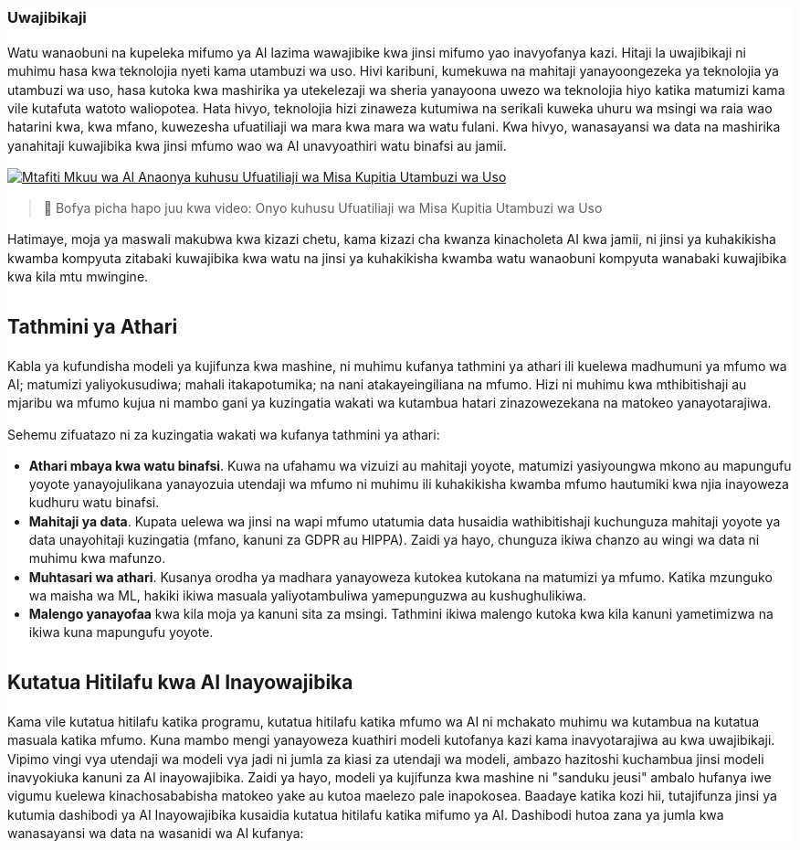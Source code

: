 ### Uwajibikaji

Watu wanaobuni na kupeleka mifumo ya AI lazima wawajibike kwa jinsi mifumo yao inavyofanya kazi. Hitaji la uwajibikaji ni muhimu hasa kwa teknolojia nyeti kama utambuzi wa uso. Hivi karibuni, kumekuwa na mahitaji yanayoongezeka ya teknolojia ya utambuzi wa uso, hasa kutoka kwa mashirika ya utekelezaji wa sheria yanayoona uwezo wa teknolojia hiyo katika matumizi kama vile kutafuta watoto waliopotea. Hata hivyo, teknolojia hizi zinaweza kutumiwa na serikali kuweka uhuru wa msingi wa raia wao hatarini kwa, kwa mfano, kuwezesha ufuatiliaji wa mara kwa mara wa watu fulani. Kwa hivyo, wanasayansi wa data na mashirika yanahitaji kuwajibika kwa jinsi mfumo wao wa AI unavyoathiri watu binafsi au jamii.

[![Mtafiti Mkuu wa AI Anaonya kuhusu Ufuatiliaji wa Misa Kupitia Utambuzi wa Uso](../../../../1-Introduction/3-fairness/images/accountability.png)](https://www.youtube.com/watch?v=Wldt8P5V6D0 "Mbinu ya Microsoft kwa AI Inayowajibika")

> 🎥 Bofya picha hapo juu kwa video: Onyo kuhusu Ufuatiliaji wa Misa Kupitia Utambuzi wa Uso

Hatimaye, moja ya maswali makubwa kwa kizazi chetu, kama kizazi cha kwanza kinacholeta AI kwa jamii, ni jinsi ya kuhakikisha kwamba kompyuta zitabaki kuwajibika kwa watu na jinsi ya kuhakikisha kwamba watu wanaobuni kompyuta wanabaki kuwajibika kwa kila mtu mwingine.

## Tathmini ya Athari

Kabla ya kufundisha modeli ya kujifunza kwa mashine, ni muhimu kufanya tathmini ya athari ili kuelewa madhumuni ya mfumo wa AI; matumizi yaliyokusudiwa; mahali itakapotumika; na nani atakayeingiliana na mfumo. Hizi ni muhimu kwa mthibitishaji au mjaribu wa mfumo kujua ni mambo gani ya kuzingatia wakati wa kutambua hatari zinazowezekana na matokeo yanayotarajiwa.

Sehemu zifuatazo ni za kuzingatia wakati wa kufanya tathmini ya athari:

* **Athari mbaya kwa watu binafsi**. Kuwa na ufahamu wa vizuizi au mahitaji yoyote, matumizi yasiyoungwa mkono au mapungufu yoyote yanayojulikana yanayozuia utendaji wa mfumo ni muhimu ili kuhakikisha kwamba mfumo hautumiki kwa njia inayoweza kudhuru watu binafsi.
* **Mahitaji ya data**. Kupata uelewa wa jinsi na wapi mfumo utatumia data husaidia wathibitishaji kuchunguza mahitaji yoyote ya data unayohitaji kuzingatia (mfano, kanuni za GDPR au HIPPA). Zaidi ya hayo, chunguza ikiwa chanzo au wingi wa data ni muhimu kwa mafunzo.
* **Muhtasari wa athari**. Kusanya orodha ya madhara yanayoweza kutokea kutokana na matumizi ya mfumo. Katika mzunguko wa maisha wa ML, hakiki ikiwa masuala yaliyotambuliwa yamepunguzwa au kushughulikiwa.
* **Malengo yanayofaa** kwa kila moja ya kanuni sita za msingi. Tathmini ikiwa malengo kutoka kwa kila kanuni yametimizwa na ikiwa kuna mapungufu yoyote.

## Kutatua Hitilafu kwa AI Inayowajibika

Kama vile kutatua hitilafu katika programu, kutatua hitilafu katika mfumo wa AI ni mchakato muhimu wa kutambua na kutatua masuala katika mfumo. Kuna mambo mengi yanayoweza kuathiri modeli kutofanya kazi kama inavyotarajiwa au kwa uwajibikaji. Vipimo vingi vya utendaji wa modeli vya jadi ni jumla za kiasi za utendaji wa modeli, ambazo hazitoshi kuchambua jinsi modeli inavyokiuka kanuni za AI inayowajibika. Zaidi ya hayo, modeli ya kujifunza kwa mashine ni "sanduku jeusi" ambalo hufanya iwe vigumu kuelewa kinachosababisha matokeo yake au kutoa maelezo pale inapokosea. Baadaye katika kozi hii, tutajifunza jinsi ya kutumia dashibodi ya AI Inayowajibika kusaidia kutatua hitilafu katika mifumo ya AI. Dashibodi hutoa zana ya jumla kwa wanasayansi wa data na wasanidi wa AI kufanya:
